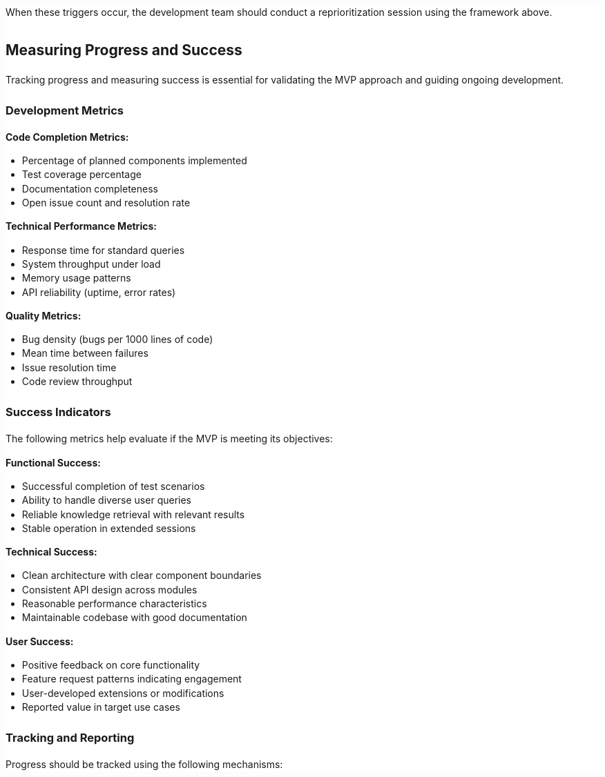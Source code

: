 When these triggers occur, the development team should conduct a reprioritization session using the framework above.

## Measuring Progress and Success

Tracking progress and measuring success is essential for validating the MVP approach and guiding ongoing development.

### Development Metrics

**Code Completion Metrics:**
- Percentage of planned components implemented
- Test coverage percentage
- Documentation completeness
- Open issue count and resolution rate

**Technical Performance Metrics:**
- Response time for standard queries
- System throughput under load
- Memory usage patterns
- API reliability (uptime, error rates)

**Quality Metrics:**
- Bug density (bugs per 1000 lines of code)
- Mean time between failures
- Issue resolution time
- Code review throughput

### Success Indicators

The following metrics help evaluate if the MVP is meeting its objectives:

**Functional Success:**
- Successful completion of test scenarios
- Ability to handle diverse user queries
- Reliable knowledge retrieval with relevant results
- Stable operation in extended sessions

**Technical Success:**
- Clean architecture with clear component boundaries
- Consistent API design across modules
- Reasonable performance characteristics
- Maintainable codebase with good documentation

**User Success:**
- Positive feedback on core functionality
- Feature request patterns indicating engagement
- User-developed extensions or modifications
- Reported value in target use cases

### Tracking and Reporting

Progress should be tracked using the following mechanisms:
